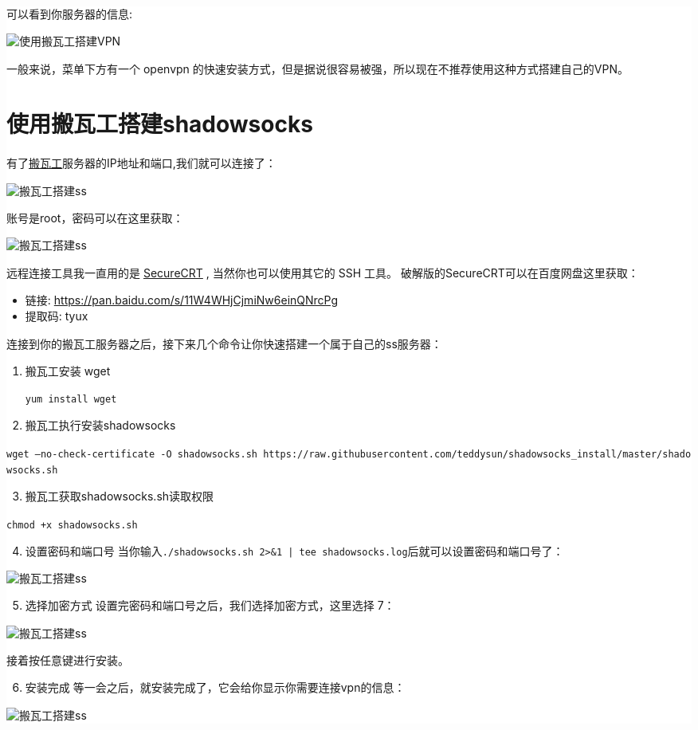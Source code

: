 可以看到你服务器的信息:

![使用搬瓦工搭建VPN](https://wistbean.github.io/images/vpn9.png)

一般来说，菜单下方有一个 openvpn 的快速安装方式，但是据说很容易被强，所以现在不推荐使用这种方式搭建自己的VPN。

# 使用搬瓦工搭建shadowsocks


有了<a href="https://bwh8.net/aff.php?aff=32874" target="_blank">搬瓦工</a>服务器的IP地址和端口,我们就可以连接了：

![搬瓦工搭建ss](https://wistbean.github.io/images/pic1.png)

账号是root，密码可以在这里获取：

![搬瓦工搭建ss](https://wistbean.github.io/images/pic2.png)

远程连接工具我一直用的是 [SecureCRT](https://www.vandyke.com/products/securecrt/) , 当然你也可以使用其它的 SSH 工具。
破解版的SecureCRT可以在百度网盘这里获取：

- 链接: https://pan.baidu.com/s/11W4WHjCjmiNw6einQNrcPg
- 提取码: tyux

连接到你的搬瓦工服务器之后，接下来几个命令让你快速搭建一个属于自己的ss服务器：

1. 搬瓦工安装 wget
    ```
    yum install wget
    ```
2. 搬瓦工执行安装shadowsocks
```
wget –no-check-certificate -O shadowsocks.sh https://raw.githubusercontent.com/teddysun/shadowsocks_install/master/shadowsocks.sh
```
3. 搬瓦工获取shadowsocks.sh读取权限
```
chmod +x shadowsocks.sh
```
4. 设置密码和端口号
当你输入`./shadowsocks.sh 2>&1 | tee shadowsocks.log`后就可以设置密码和端口号了：

![搬瓦工搭建ss](https://wistbean.github.io/images/ss1.png)

5. 选择加密方式
设置完密码和端口号之后，我们选择加密方式，这里选择 7：

![搬瓦工搭建ss](https://wistbean.github.io/images/ss2.png)

接着按任意键进行安装。

6. 安装完成
等一会之后，就安装完成了，它会给你显示你需要连接vpn的信息：

![搬瓦工搭建ss](https://wistbean.github.io/images/ss3.png)
